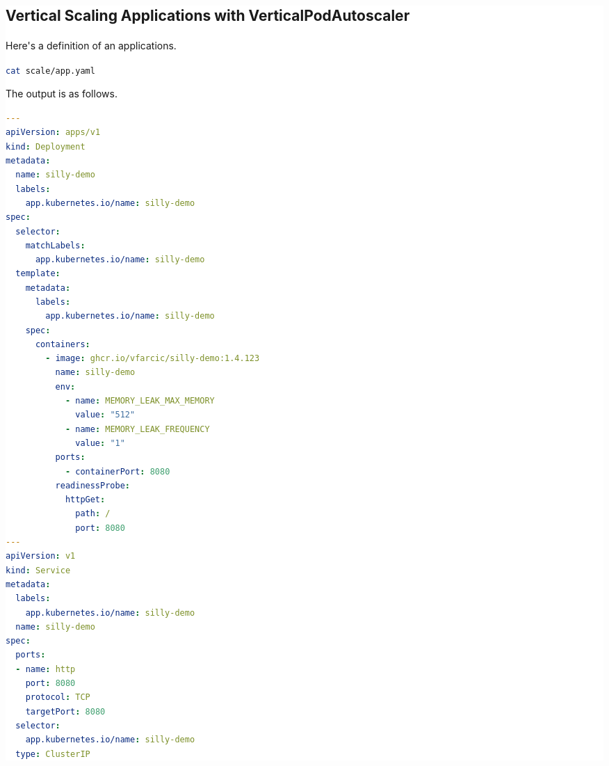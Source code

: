 ## Vertical Scaling Applications with VerticalPodAutoscaler

Here's a definition of an applications.

```sh
cat scale/app.yaml
```

The output is as follows.

```yaml
---
apiVersion: apps/v1
kind: Deployment
metadata:
  name: silly-demo
  labels:
    app.kubernetes.io/name: silly-demo
spec:
  selector:
    matchLabels:
      app.kubernetes.io/name: silly-demo
  template:
    metadata:
      labels:
        app.kubernetes.io/name: silly-demo
    spec:
      containers:
        - image: ghcr.io/vfarcic/silly-demo:1.4.123
          name: silly-demo
          env:
            - name: MEMORY_LEAK_MAX_MEMORY
              value: "512"
            - name: MEMORY_LEAK_FREQUENCY
              value: "1"
          ports:
            - containerPort: 8080    
          readinessProbe:
            httpGet:
              path: /
              port: 8080
---
apiVersion: v1
kind: Service
metadata:
  labels:
    app.kubernetes.io/name: silly-demo
  name: silly-demo
spec:
  ports:
  - name: http
    port: 8080
    protocol: TCP
    targetPort: 8080
  selector:
    app.kubernetes.io/name: silly-demo
  type: ClusterIP
```
